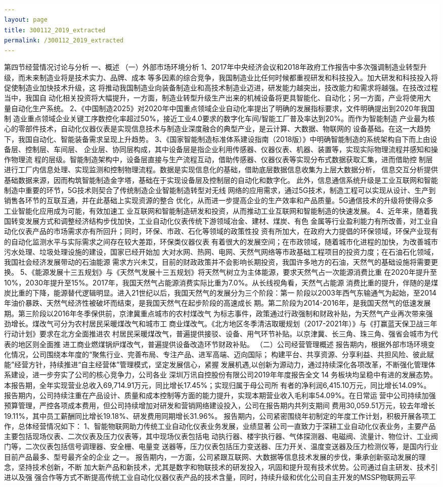 ```yaml
---
layout: page
title: 300112_2019_extracted
permalink: /300112_2019_extracted
---
```


第四节经营情况讨论与分析
一、概述
（一）外部市场环境分析
1、2017年中央经济会议和2018年政府工作报告中多次强调制造业转型升级，而未来制造业将是技术实力、品牌、成本
等多因素的综合竞争，我国制造业比任何时候都重视研发和科技投入。加大研发和科技投入将促使制造业加快技术升级，这
将推动我国制造业向装备制造业和高技术制造业迈进，研发能力越突出，技改能力和需求将越强。在技改过程当中，我国自
动化相关投资将大幅提升，一方面，制造业转型升级生产出来的机械设备将更具智能化、自动化；另一方面，产业将使用大
量自动化生产系统。
2、《中国制造2025》对2020年中国重点领域企业自动化率提出了明确的发展指标要求，文件明确提出到2020年我国制
造业重点领域企业关键工序数控化率超过50%，接近工业4.0要求的数字化车间/智能工厂普及率达到20%。而作为智能制造
产业最为核心的零部件技术，自动化仪器仪表是实现信息技术与制造业深度融合的典型产业，是云计算、大数据、物联网的
设备基础。在这一大趋势下，我国自动化、智能装备需求呈现上升趋势。
3、《国家智能制造标准体系建设指南（2018版）》中明确智能制造的系统架构自下而上由设备层、控制层、车间层、
企业层、协同层构成，其中设备层是指企业利用传感器、仪器仪表、机器、装置等，实现实际物理流程并感知和操作物理流
程的层级。智能制造架构中，设备层直接与生产流程互动，借助传感器、仪器仪表等实现分布式数据获取汇集，进而借助控
制层进行工厂内信息处理、实现监测和控制物理流程。数据是实现信息化的基础，借助底层数据信息收集为上层大数据分析，
信息交互分析提供基础数据来源，因而构筑智能制造金字塔，基础在于实现设备层及控制层的自动化和数字化。
此外，信息通信系统升级是工业互联网和智能制造中重要的环节，5G技术则契合了传统制造企业智能制造转型对无线
网络的应用需求，通过5G技术，制造工程可以实现从设计、生产到销售各环节的互联互通，并在此基础上实现资源的整合
优化，从而进一步提高企业的生产效率和产品质量。5G通信技术的升级将使得众多工业智能化应用成为可能，有效加速工
业互联网和智能制造研发和投资，从而推动工业互联网和智能制造的快速发展。
4、近年来，随着我国转变发展方式和调整经济结构步伐加快，工业自动化仪表传统下游领域冶金、建材、煤炭、有色
金属等行业盈利能力有所改善，对工业自动化仪表产品的市场需求亦有所回升；同时，环保、市政、石化等领域的政策性投
资有所加大，在政府大力提倡的环保领域，环保产业现有的自动化监测水平与实际需求之间存在较大差距，环保类仪器仪表
有着很大的发展空间；在市政领域，随着城市化进程的加快，为改善城市污水处理、垃圾处理设施的建设，国家已经开始加
大对水网、热网、电网、天然气网络等市政基础工程项目的投资力度；在石油石化领域，我国社会经济发展带动的石油能源
需求方兴未艾，目前的财政政策并不会影响长期投资，我国许多地方的石油，天然气的基础设施将需要更换。
5、《能源发展十三五规划》与《天然气发展十三五规划》将天然气树立为主体能源，要求天然气占一次能源消费比重
在2020年提升至10%，2030年提升至15%。2017年，我国天然气占能源消费实际比重为7.0%。从长线视角看，天然气占能源
消费比重的提升，伴随的是煤炭比重的下降，能源替代逻辑明显。进入21世纪以后，我国天然气的发展分为三个阶段：第一
阶段以2003年西气东输通气为起始，至2014年油价暴跌、天然气经济性被破坏而结束，是我国天然气在起步阶段的高速成长
期。第二阶段为2014-2016年，是我国天然气的低速发展期。第三阶段以2016年冬季保供前，京津冀重点城市的农村煤改气
为标志事件，政策通过行政强制和财政补贴，为天然气产业再次带来强劲增长。煤改气可分为农村居民采暖煤改气和城市工
商业煤改气。《北方地区冬季清洁取暖规划（2017-2021年）》与《打赢蓝天保卫战三年行动计划》要求在北方全面推进农
村居民采暖煤改气，普遍提供接驳、设备、用气环节补贴。以京津冀、长三角、珠三角、强省会城市为代表的地区则全面推
进工商业燃煤锅炉煤改气，普遍提供设备改造环节财政补贴。
（二）公司经营管理概述
报告期内，根据外部市场环境变化情况，公司围绕本年度的“聚焦行业、完善布局、专注产品、进军高端、迈向国际；
构建平台、共享资源、分享利益、共担风险、彼此赋能”经营方针，持续推进“自主经营体”管理模式，坚定发展信心，紧握
发展机遇,以创新为源动力，通过持续深化各项改革，不断强化管理体系建设，进一步夯实了公司的核心竞争力，公司各业
深圳万讯自控股份有限公司2019年年度报告全文
14
务板块均呈稳中有进的发展态势。本报告期，全年实现营业总收入69,714.91万元，同比增长17.45%；实现归属于母公司所
有者的净利润6,415.10万元，同比增长14.09%。
报告期内，公司持续注重在产品设计、质量和成本控制等方面的能力提升，实现本期营业收入毛利率54.09%。在日常运
营中公司持续加强预算管理，严控各项成本费用，但公司持续增加对研发和营销网络建设投入，公司在报告期内共列支期间
费用30,059.51万元，较去年增长19.11%，其中员工薪酬同比增长19.18%、研发费用同期增长31.96%。
报告期内，公司紧密围绕年初制定的年度工作计划，积极开展各项工作，总体经营情况如下：
1、智能物联网助力传统工业自动化仪表业务发展，业绩显著
公司一直致力于深耕工业自动化仪表业务，主要产品主要包括现场仪表、二次仪表及压力仪表等，其中现场仪表包括电
动执行器、楼宇执行器、气体探测器、电磁阀、流量计、物位计、工业阀门等，二次仪表包括信号调理器、安全栅、电量变
送器等，压力仪表包括压力变送器、压力开关、温度变送器及压力检测仪等，是国内行业目前产品最多、型号最齐全的企业
之一。
报告期内，一方面，公司紧跟互联网、大数据等信息技术发展的步伐，秉承创新驱动发展的理念，坚持技术创新，不断
加大新产品和新技术，尤其是数字和物联技术的研发投入，巩固和提升现有技术优势。公司通过自主研发、技术引进以及强
强合作等方式不断提高传统工业自动化仪器仪表产品的技术含量，同时，持续升级和优化公司自主开发的MSSP物联网云平